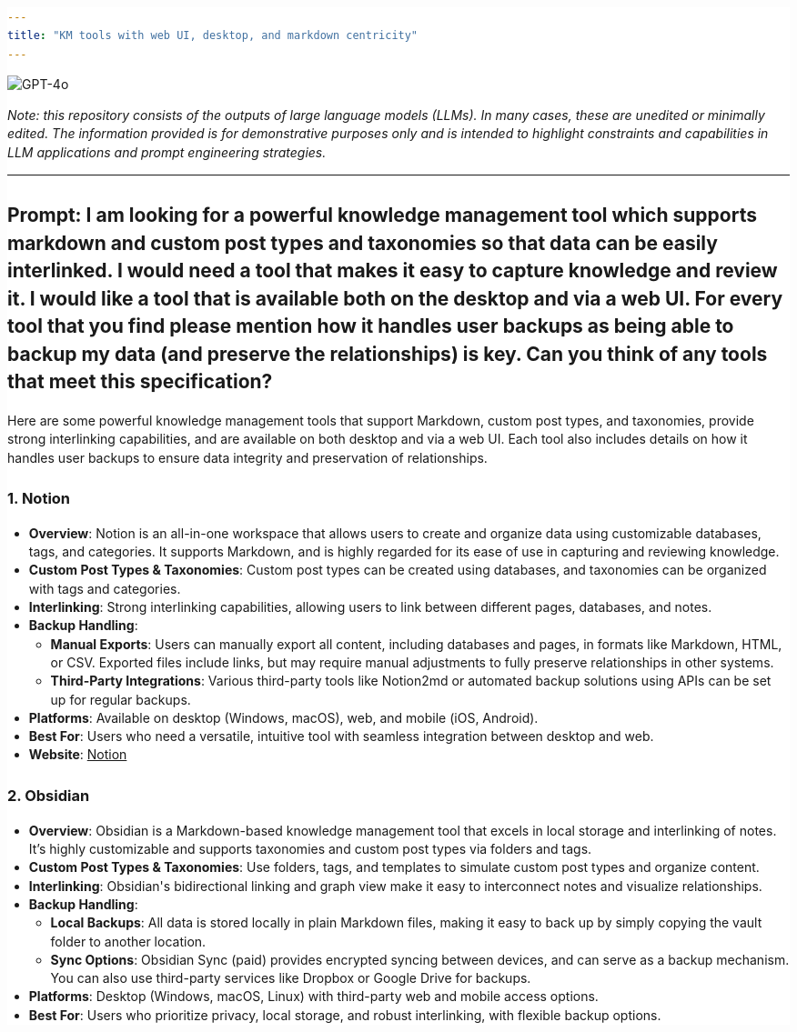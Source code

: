 ```yaml
---
title: "KM tools with web UI, desktop, and markdown centricity"
---
```

![GPT-4o](https://img.shields.io/badge/GPT--4o-3333FF?style=for-the-badge&logo=openai&logoColor=white)



*Note: this repository consists of the outputs of large language models (LLMs). In many cases, these are unedited or minimally edited. The information provided is for demonstrative purposes only and is intended to highlight constraints and capabilities in LLM applications and prompt engineering strategies.*


---
Prompt: I am looking for a powerful knowledge management tool which supports markdown and custom post types and taxonomies so that data can be easily interlinked. I would need a tool that makes it easy to capture knowledge and review it. I would like a tool that is available both on the desktop and via a web UI. For every tool that you find please mention how it handles user backups as being able to backup my data (and preserve the relationships) is key. Can you think of any tools that meet this specification?
---
Here are some powerful knowledge management tools that support Markdown, custom post types, and taxonomies, provide strong interlinking capabilities, and are available on both desktop and via a web UI. Each tool also includes details on how it handles user backups to ensure data integrity and preservation of relationships.

### 1. **Notion**
   - **Overview**: Notion is an all-in-one workspace that allows users to create and organize data using customizable databases, tags, and categories. It supports Markdown, and is highly regarded for its ease of use in capturing and reviewing knowledge.
   - **Custom Post Types & Taxonomies**: Custom post types can be created using databases, and taxonomies can be organized with tags and categories.
   - **Interlinking**: Strong interlinking capabilities, allowing users to link between different pages, databases, and notes.
   - **Backup Handling**:
     - **Manual Exports**: Users can manually export all content, including databases and pages, in formats like Markdown, HTML, or CSV. Exported files include links, but may require manual adjustments to fully preserve relationships in other systems.
     - **Third-Party Integrations**: Various third-party tools like Notion2md or automated backup solutions using APIs can be set up for regular backups.
   - **Platforms**: Available on desktop (Windows, macOS), web, and mobile (iOS, Android).
   - **Best For**: Users who need a versatile, intuitive tool with seamless integration between desktop and web.
   - **Website**: [Notion](https://www.notion.so/)

### 2. **Obsidian**
   - **Overview**: Obsidian is a Markdown-based knowledge management tool that excels in local storage and interlinking of notes. It’s highly customizable and supports taxonomies and custom post types via folders and tags.
   - **Custom Post Types & Taxonomies**: Use folders, tags, and templates to simulate custom post types and organize content.
   - **Interlinking**: Obsidian's bidirectional linking and graph view make it easy to interconnect notes and visualize relationships.
   - **Backup Handling**:
     - **Local Backups**: All data is stored locally in plain Markdown files, making it easy to back up by simply copying the vault folder to another location.
     - **Sync Options**: Obsidian Sync (paid) provides encrypted syncing between devices, and can serve as a backup mechanism. You can also use third-party services like Dropbox or Google Drive for backups.
   - **Platforms**: Desktop (Windows, macOS, Linux) with third-party web and mobile access options.
   - **Best For**: Users who prioritize privacy, local storage, and robust interlinking, with flexible backup options.